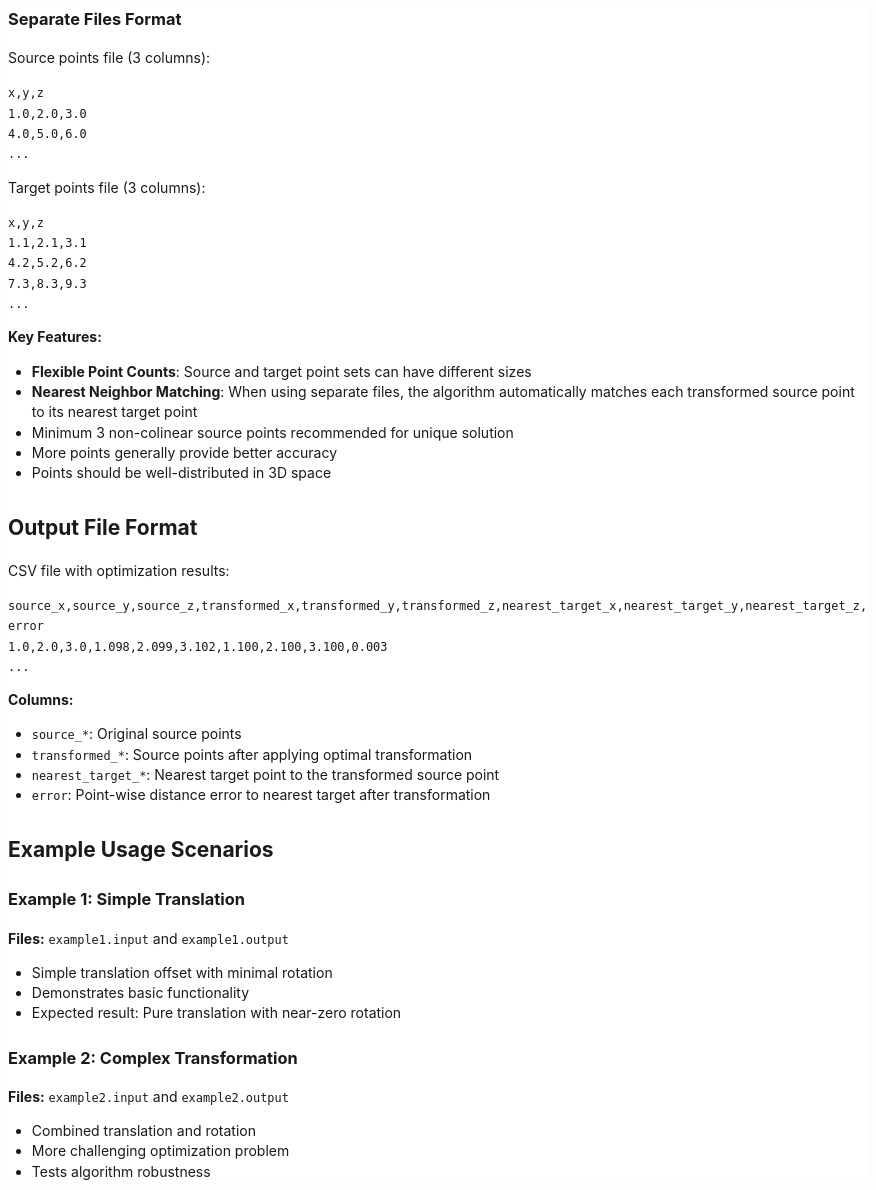 ### Separate Files Format
Source points file (3 columns):
```csv
x,y,z
1.0,2.0,3.0
4.0,5.0,6.0
...
```

Target points file (3 columns):
```csv
x,y,z
1.1,2.1,3.1
4.2,5.2,6.2
7.3,8.3,9.3
...
```

**Key Features:**
- **Flexible Point Counts**: Source and target point sets can have different sizes
- **Nearest Neighbor Matching**: When using separate files, the algorithm automatically matches each transformed source point to its nearest target point
- Minimum 3 non-colinear source points recommended for unique solution
- More points generally provide better accuracy
- Points should be well-distributed in 3D space

## Output File Format

CSV file with optimization results:
```csv
source_x,source_y,source_z,transformed_x,transformed_y,transformed_z,nearest_target_x,nearest_target_y,nearest_target_z,error
1.0,2.0,3.0,1.098,2.099,3.102,1.100,2.100,3.100,0.003
...
```

**Columns:**
- `source_*`: Original source points
- `transformed_*`: Source points after applying optimal transformation
- `nearest_target_*`: Nearest target point to the transformed source point
- `error`: Point-wise distance error to nearest target after transformation

## Example Usage Scenarios

### Example 1: Simple Translation
**Files:** `example1.input` and `example1.output`
- Simple translation offset with minimal rotation
- Demonstrates basic functionality
- Expected result: Pure translation with near-zero rotation

### Example 2: Complex Transformation
**Files:** `example2.input` and `example2.output`
- Combined translation and rotation
- More challenging optimization problem
- Tests algorithm robustness
